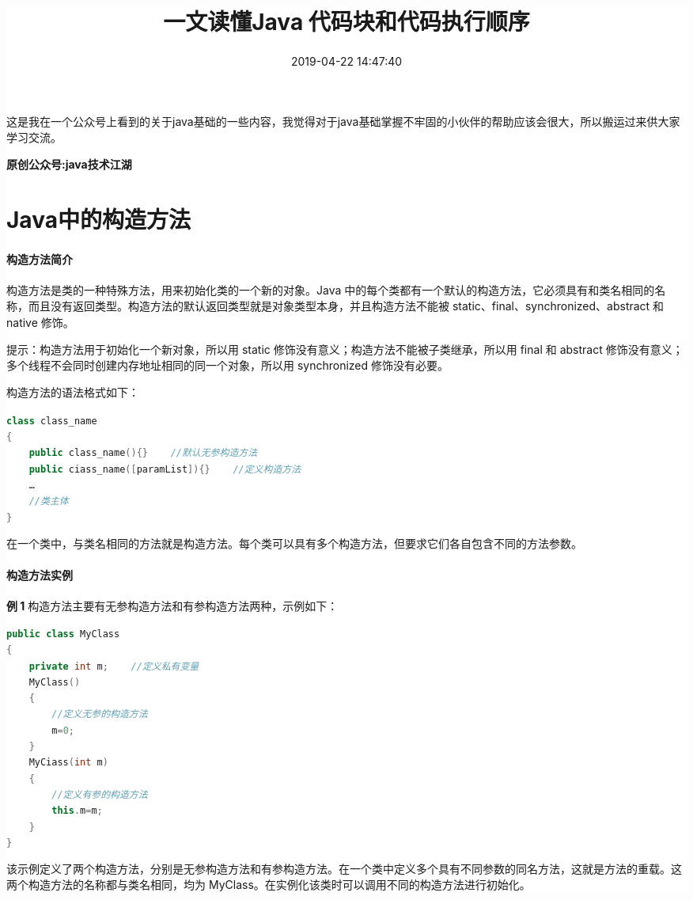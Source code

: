 ﻿---
title: 一文读懂Java 代码块和代码执行顺序
date: 2019-04-22 14:47:40
categories: [java基础]
tags: 
	- 代码块执行顺序
---

这是我在一个公众号上看到的关于java基础的一些内容，我觉得对于java基础掌握不牢固的小伙伴的帮助应该会很大，所以搬运过来供大家学习交流。

**原创公众号:java技术江湖**


# Java中的构造方法

#### 构造方法简介

构造方法是类的一种特殊方法，用来初始化类的一个新的对象。Java 中的每个类都有一个默认的构造方法，它必须具有和类名相同的名称，而且没有返回类型。构造方法的默认返回类型就是对象类型本身，并且构造方法不能被 static、final、synchronized、abstract 和 native 修饰。

提示：构造方法用于初始化一个新对象，所以用 static 修饰没有意义；构造方法不能被子类继承，所以用 final 和 abstract 修饰没有意义；多个线程不会同时创建内存地址相同的同一个对象，所以用 synchronized 修饰没有必要。

构造方法的语法格式如下：

```cpp
class class_name
{
    public class_name(){}    //默认无参构造方法
    public ciass_name([paramList]){}    //定义构造方法
    …
    //类主体
}
```

在一个类中，与类名相同的方法就是构造方法。每个类可以具有多个构造方法，但要求它们各自包含不同的方法参数。

#### 构造方法实例

**例 1**
构造方法主要有无参构造方法和有参构造方法两种，示例如下：

```cpp
public class MyClass
{
    private int m;    //定义私有变量
    MyClass()
    {
        //定义无参的构造方法
        m=0;
    }
    MyCiass(int m)
    {
        //定义有参的构造方法
        this.m=m;
    }
}
```
该示例定义了两个构造方法，分别是无参构造方法和有参构造方法。在一个类中定义多个具有不同参数的同名方法，这就是方法的重载。这两个构造方法的名称都与类名相同，均为 MyClass。在实例化该类时可以调用不同的构造方法进行初始化。
